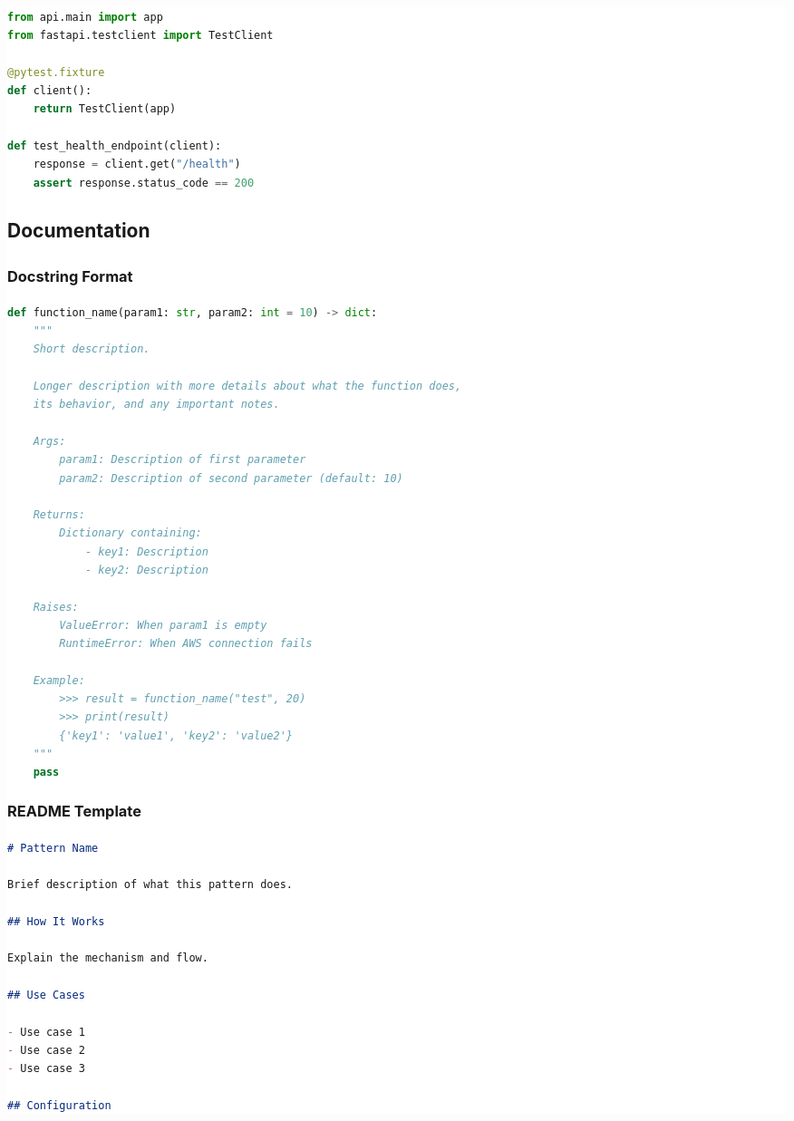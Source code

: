 ```python
from api.main import app
from fastapi.testclient import TestClient

@pytest.fixture
def client():
    return TestClient(app)

def test_health_endpoint(client):
    response = client.get("/health")
    assert response.status_code == 200
```

## Documentation

### Docstring Format

```python
def function_name(param1: str, param2: int = 10) -> dict:
    """
    Short description.
    
    Longer description with more details about what the function does,
    its behavior, and any important notes.
    
    Args:
        param1: Description of first parameter
        param2: Description of second parameter (default: 10)
        
    Returns:
        Dictionary containing:
            - key1: Description
            - key2: Description
            
    Raises:
        ValueError: When param1 is empty
        RuntimeError: When AWS connection fails
        
    Example:
        >>> result = function_name("test", 20)
        >>> print(result)
        {'key1': 'value1', 'key2': 'value2'}
    """
    pass
```

### README Template

```markdown
# Pattern Name

Brief description of what this pattern does.

## How It Works

Explain the mechanism and flow.

## Use Cases

- Use case 1
- Use case 2
- Use case 3

## Configuration
```